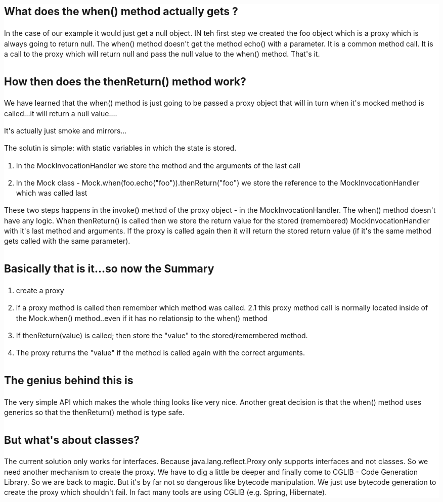


What does the when() method actually gets ?
---------------------------------------------------------------------------------------------
In the case of our example it would just get a null object.  IN teh first step
we created the foo object which is a proxy which is always going to return null.
The when() method doesn't get the method echo() with a parameter.  It is a common
method call.  It is a call to the proxy which will return null and pass the null value to the
when() method.  That's it.



How then does the thenReturn() method work?
------------------------------------------------------------------------------------------
We have learned that the when() method is just going to be passed a proxy object that will 
in turn when it's mocked method is called...it will return a null value....

It's actually just smoke and mirrors...


The solutin is simple:  with static variables in which the state is stored.

1. In the MockInvocationHandler we store the method and the arguments of the last call

2. In the Mock class -  Mock.when(foo.echo("foo")).thenReturn("foo")
   we store the reference to the MockInvocationHandler which was called last


 These two steps happens in the invoke() method of the proxy object - in the MockInvocationHandler. The when() method doesn't have any logic. When thenReturn() is called then we store the return value for the stored (remembered) MockInvocationHandler with it's last method and arguments. If the proxy is called again then it will return the stored return value (if it's the same method gets called with the same parameter).





Basically that is it...so now the Summary
--------------------------------------------------------------------------------
1. create a proxy
2. if a proxy method is called then remember which method was called.
   2.1 this proxy method call is normally located inside of the Mock.when() 
       method..even if it has no relationsip to the when() method
3. If thenReturn(value) is called; then store the "value" to the stored/remembered 
   method.

4. The proxy returns the "value" if the method is called again with the correct arguments.




The genius behind this is
------------------------------------------------------------------------------------------------------
The very simple API which makes the whole thing looks like very nice. Another great decision is that the when() method uses generics so that the thenReturn() method is type safe.

But what's about classes?
-----------------------------------------------------------------------------------------------------------
The current solution only works for interfaces. Because java.lang.reflect.Proxy only supports interfaces and not classes. So we need another mechanism to create the proxy. We have to dig a little be deeper and finally come to CGLIB - Code Generation Library. So we are back to magic. But it's by far not so dangerous like bytecode manipulation. We just use bytecode generation to create the proxy which shouldn't fail. In fact many tools are using CGLIB (e.g. Spring, Hibernate).
